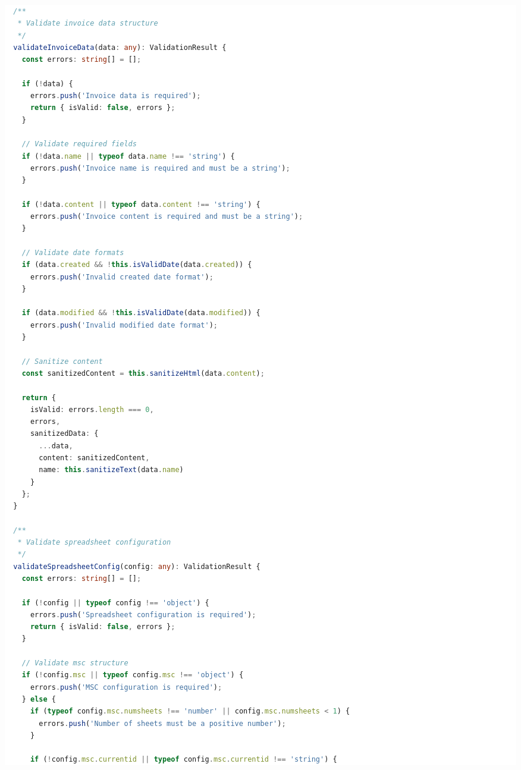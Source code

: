 ```typescript
  /**
   * Validate invoice data structure
   */
  validateInvoiceData(data: any): ValidationResult {
    const errors: string[] = [];

    if (!data) {
      errors.push('Invoice data is required');
      return { isValid: false, errors };
    }

    // Validate required fields
    if (!data.name || typeof data.name !== 'string') {
      errors.push('Invoice name is required and must be a string');
    }

    if (!data.content || typeof data.content !== 'string') {
      errors.push('Invoice content is required and must be a string');
    }

    // Validate date formats
    if (data.created && !this.isValidDate(data.created)) {
      errors.push('Invalid created date format');
    }

    if (data.modified && !this.isValidDate(data.modified)) {
      errors.push('Invalid modified date format');
    }

    // Sanitize content
    const sanitizedContent = this.sanitizeHtml(data.content);
    
    return {
      isValid: errors.length === 0,
      errors,
      sanitizedData: {
        ...data,
        content: sanitizedContent,
        name: this.sanitizeText(data.name)
      }
    };
  }

  /**
   * Validate spreadsheet configuration
   */
  validateSpreadsheetConfig(config: any): ValidationResult {
    const errors: string[] = [];

    if (!config || typeof config !== 'object') {
      errors.push('Spreadsheet configuration is required');
      return { isValid: false, errors };
    }

    // Validate msc structure
    if (!config.msc || typeof config.msc !== 'object') {
      errors.push('MSC configuration is required');
    } else {
      if (typeof config.msc.numsheets !== 'number' || config.msc.numsheets < 1) {
        errors.push('Number of sheets must be a positive number');
      }

      if (!config.msc.currentid || typeof config.msc.currentid !== 'string') {
```